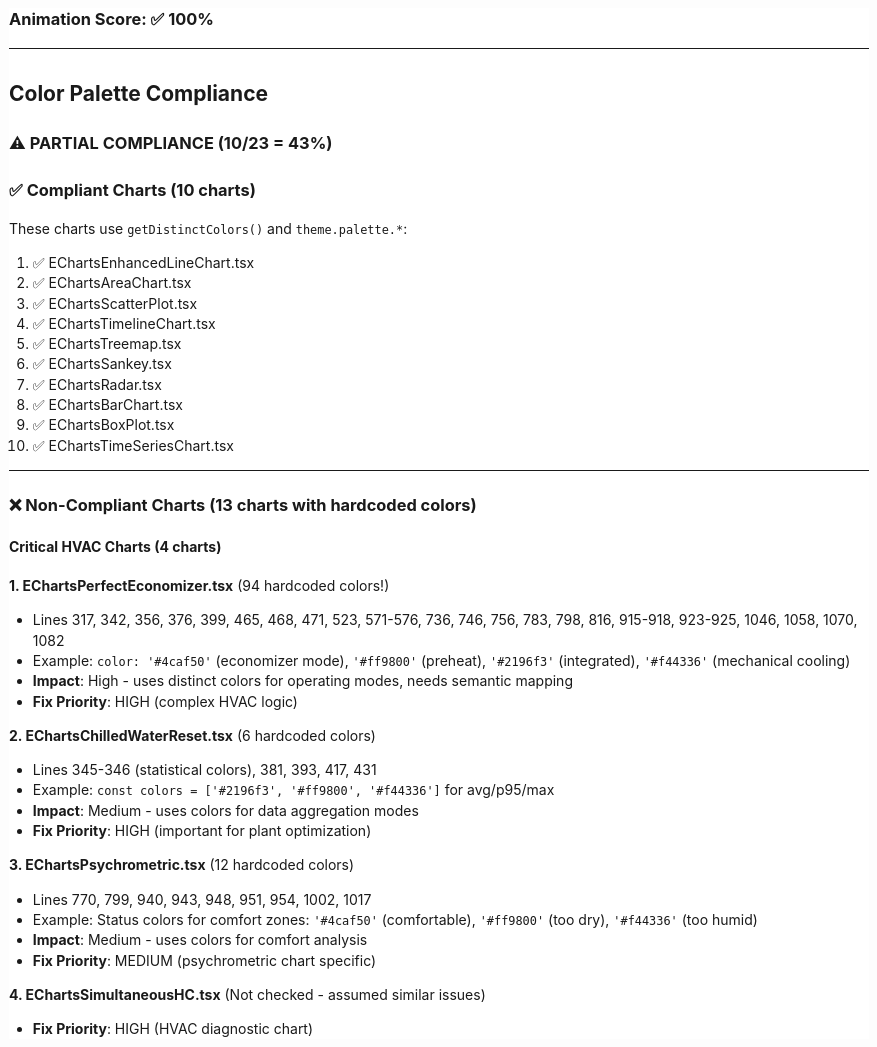 ### Animation Score: ✅ **100%**

---

## Color Palette Compliance

### ⚠️ **PARTIAL COMPLIANCE** (10/23 = 43%)

### ✅ **Compliant Charts** (10 charts)

These charts use `getDistinctColors()` and `theme.palette.*`:

1. ✅ EChartsEnhancedLineChart.tsx
2. ✅ EChartsAreaChart.tsx
3. ✅ EChartsScatterPlot.tsx
4. ✅ EChartsTimelineChart.tsx
5. ✅ EChartsTreemap.tsx
6. ✅ EChartsSankey.tsx
7. ✅ EChartsRadar.tsx
8. ✅ EChartsBarChart.tsx
9. ✅ EChartsBoxPlot.tsx
10. ✅ EChartsTimeSeriesChart.tsx

---

### ❌ **Non-Compliant Charts** (13 charts with hardcoded colors)

#### **Critical HVAC Charts** (4 charts)

**1. EChartsPerfectEconomizer.tsx** (94 hardcoded colors!)
- Lines 317, 342, 356, 376, 399, 465, 468, 471, 523, 571-576, 736, 746, 756, 783, 798, 816, 915-918, 923-925, 1046, 1058, 1070, 1082
- Example: `color: '#4caf50'` (economizer mode), `'#ff9800'` (preheat), `'#2196f3'` (integrated), `'#f44336'` (mechanical cooling)
- **Impact**: High - uses distinct colors for operating modes, needs semantic mapping
- **Fix Priority**: HIGH (complex HVAC logic)

**2. EChartsChilledWaterReset.tsx** (6 hardcoded colors)
- Lines 345-346 (statistical colors), 381, 393, 417, 431
- Example: `const colors = ['#2196f3', '#ff9800', '#f44336']` for avg/p95/max
- **Impact**: Medium - uses colors for data aggregation modes
- **Fix Priority**: HIGH (important for plant optimization)

**3. EChartsPsychrometric.tsx** (12 hardcoded colors)
- Lines 770, 799, 940, 943, 948, 951, 954, 1002, 1017
- Example: Status colors for comfort zones: `'#4caf50'` (comfortable), `'#ff9800'` (too dry), `'#f44336'` (too humid)
- **Impact**: Medium - uses colors for comfort analysis
- **Fix Priority**: MEDIUM (psychrometric chart specific)

**4. EChartsSimultaneousHC.tsx** (Not checked - assumed similar issues)
- **Fix Priority**: HIGH (HVAC diagnostic chart)

